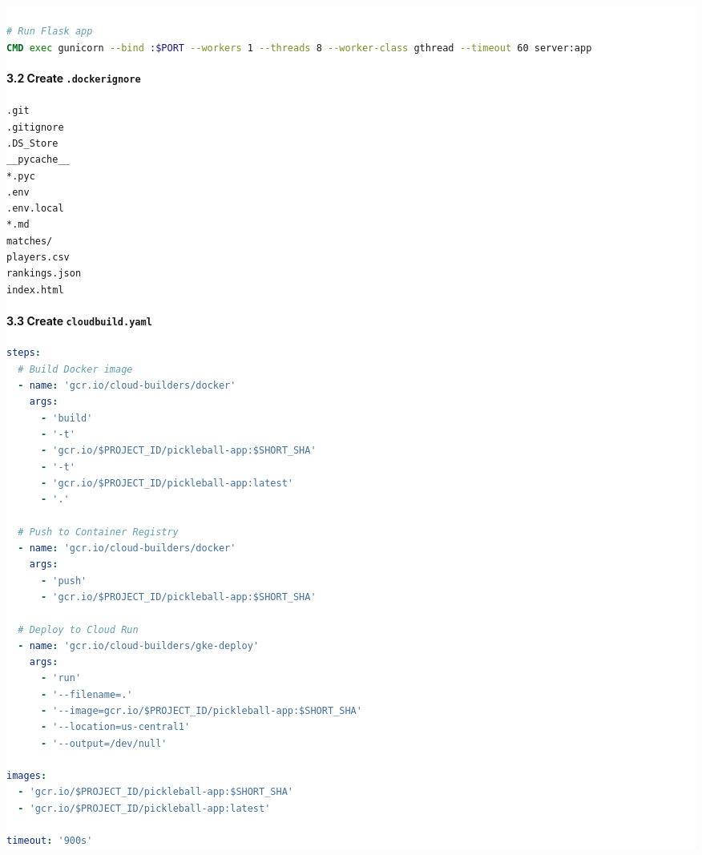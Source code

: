 ```dockerfile

# Run Flask app
CMD exec gunicorn --bind :$PORT --workers 1 --threads 8 --worker-class gthread --timeout 60 server:app
```

#### 3.2 Create `.dockerignore`
```
.git
.gitignore
.DS_Store
__pycache__
*.pyc
.env
.env.local
*.md
matches/
players.csv
rankings.json
index.html
```

#### 3.3 Create `cloudbuild.yaml`
```yaml
steps:
  # Build Docker image
  - name: 'gcr.io/cloud-builders/docker'
    args:
      - 'build'
      - '-t'
      - 'gcr.io/$PROJECT_ID/pickleball-app:$SHORT_SHA'
      - '-t'
      - 'gcr.io/$PROJECT_ID/pickleball-app:latest'
      - '.'

  # Push to Container Registry
  - name: 'gcr.io/cloud-builders/docker'
    args:
      - 'push'
      - 'gcr.io/$PROJECT_ID/pickleball-app:$SHORT_SHA'

  # Deploy to Cloud Run
  - name: 'gcr.io/cloud-builders/gke-deploy'
    args:
      - 'run'
      - '--filename=.'
      - '--image=gcr.io/$PROJECT_ID/pickleball-app:$SHORT_SHA'
      - '--location=us-central1'
      - '--output=/dev/null'

images:
  - 'gcr.io/$PROJECT_ID/pickleball-app:$SHORT_SHA'
  - 'gcr.io/$PROJECT_ID/pickleball-app:latest'

timeout: '900s'
```
